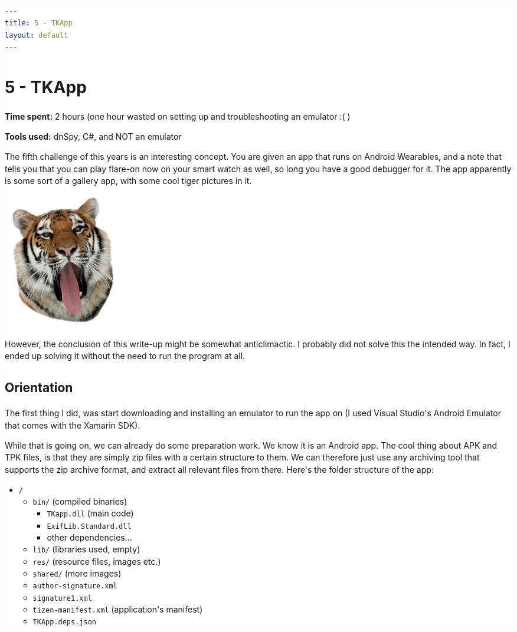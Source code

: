 ```yaml
---
title: 5 - TKApp
layout: default
---
```


# 5 - TKApp

**Time spent:** 2 hours (one hour wasted on setting up and troubleshooting an emulator :( )

**Tools used:** dnSpy, C#, and NOT an emulator

The fifth challenge of this years is an interesting concept. You are given an app that runs on Android Wearables, and a note that tells you that you can play flare-on now on your smart watch as well, so long you have a good debugger for it. The app apparently is some sort of a gallery app, with some cool tiger pictures in it.

![Figure 1](tiger2.png)

However, the conclusion of this write-up might be somewhat anticlimactic. I probably did not solve this the intended way. In fact, I ended up solving it without the need to run the program at all.


## Orientation

The first thing I did, was start downloading and installing an emulator to run the app on (I used Visual Studio's Android Emulator that comes with the Xamarin SDK).

While that is going on, we can already do some preparation work. We know it is an Android app. The cool thing about APK and TPK files, is that they are simply zip files with a certain structure to them. We can therefore just use any archiving tool that supports the zip archive format, and extract all relevant files from there. Here's the folder structure of the app:

- `/`
    - `bin/` (compiled binaries)
        - `TKapp.dll` (main code)
        - `ExifLib.Standard.dll`
        - other dependencies...
    - `lib/` (libraries used, empty)
    - `res/` (resource files, images etc.)
    - `shared/` (more images)
    - `author-signature.xml`
    - `signature1.xml`
    - `tizen-manifest.xml` (application's manifest)
    - `TKApp.deps.json`
